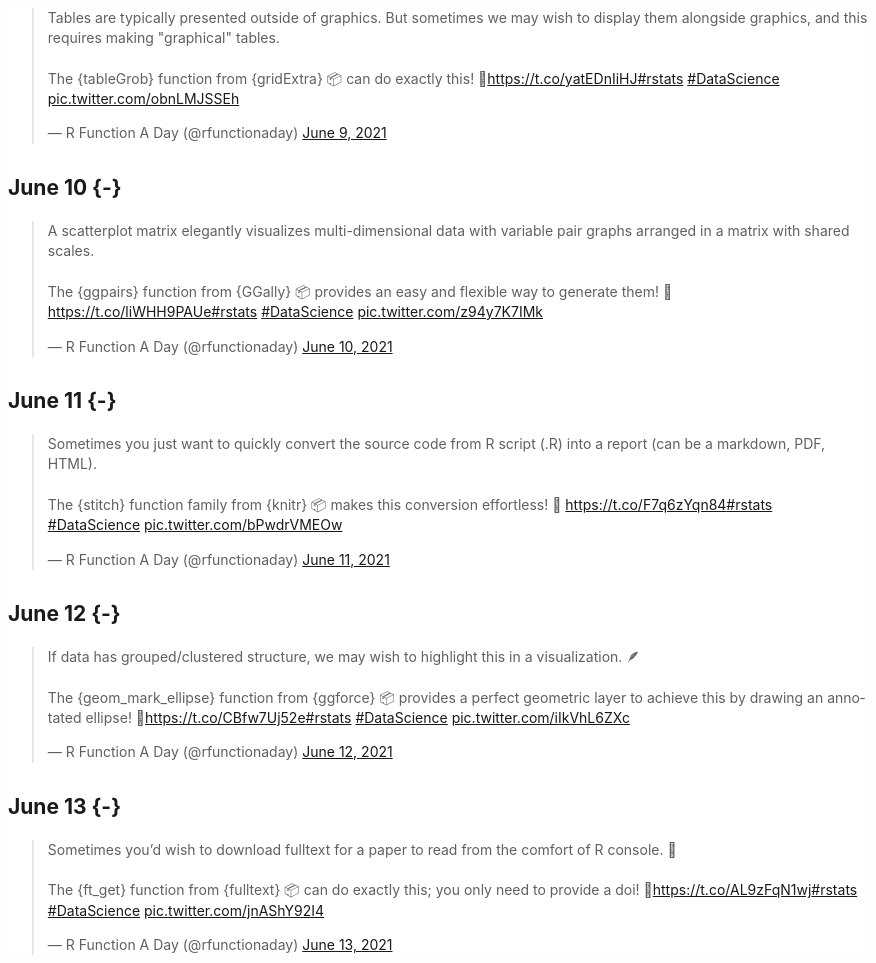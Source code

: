 <blockquote class="twitter-tweet"><p lang="en" dir="ltr">Tables are typically presented outside of graphics. But sometimes we may wish to display them alongside graphics, and this requires making &quot;graphical&quot; tables.<br><br>The {tableGrob} function from {gridExtra} 📦 can do exactly this! 🤩<a href="https://t.co/yatEDnIiHJ">https://t.co/yatEDnIiHJ</a><a href="https://twitter.com/hashtag/rstats?src=hash&amp;ref_src=twsrc%5Etfw">#rstats</a> <a href="https://twitter.com/hashtag/DataScience?src=hash&amp;ref_src=twsrc%5Etfw">#DataScience</a> <a href="https://t.co/obnLMJSSEh">pic.twitter.com/obnLMJSSEh</a></p>&mdash; R Function A Day (@rfunctionaday) <a href="https://twitter.com/rfunctionaday/status/1402483013326409732?ref_src=twsrc%5Etfw">June 9, 2021</a></blockquote> <script async src="https://platform.twitter.com/widgets.js" charset="utf-8"></script>

## June 10 {-}

<blockquote class="twitter-tweet"><p lang="en" dir="ltr">A scatterplot matrix elegantly visualizes multi-dimensional data with variable pair graphs arranged in a matrix with shared scales.<br><br>The {ggpairs} function from {GGally} 📦 provides an easy and flexible way to generate them! 👏 <a href="https://t.co/liWHH9PAUe">https://t.co/liWHH9PAUe</a><a href="https://twitter.com/hashtag/rstats?src=hash&amp;ref_src=twsrc%5Etfw">#rstats</a> <a href="https://twitter.com/hashtag/DataScience?src=hash&amp;ref_src=twsrc%5Etfw">#DataScience</a> <a href="https://t.co/z94y7K7IMk">pic.twitter.com/z94y7K7IMk</a></p>&mdash; R Function A Day (@rfunctionaday) <a href="https://twitter.com/rfunctionaday/status/1402852293414895619?ref_src=twsrc%5Etfw">June 10, 2021</a></blockquote> <script async src="https://platform.twitter.com/widgets.js" charset="utf-8"></script>

## June 11 {-}

<blockquote class="twitter-tweet"><p lang="en" dir="ltr">Sometimes you just want to quickly convert the source code from R script (.R) into a report (can be a markdown, PDF, HTML).<br><br>The {stitch} function family from {knitr} 📦 makes this conversion effortless! 🧶 <a href="https://t.co/F7q6zYqn84">https://t.co/F7q6zYqn84</a><a href="https://twitter.com/hashtag/rstats?src=hash&amp;ref_src=twsrc%5Etfw">#rstats</a> <a href="https://twitter.com/hashtag/DataScience?src=hash&amp;ref_src=twsrc%5Etfw">#DataScience</a> <a href="https://t.co/bPwdrVMEOw">pic.twitter.com/bPwdrVMEOw</a></p>&mdash; R Function A Day (@rfunctionaday) <a href="https://twitter.com/rfunctionaday/status/1403210612688179200?ref_src=twsrc%5Etfw">June 11, 2021</a></blockquote> <script async src="https://platform.twitter.com/widgets.js" charset="utf-8"></script>

## June 12 {-}

<blockquote class="twitter-tweet"><p lang="en" dir="ltr">If data has grouped/clustered structure, we may wish to highlight this in a visualization. 🪶<br><br>The {geom_mark_ellipse} function from {ggforce} 📦 provides a perfect geometric layer to achieve this by drawing an annotated ellipse! 💪<a href="https://t.co/CBfw7Uj52e">https://t.co/CBfw7Uj52e</a><a href="https://twitter.com/hashtag/rstats?src=hash&amp;ref_src=twsrc%5Etfw">#rstats</a> <a href="https://twitter.com/hashtag/DataScience?src=hash&amp;ref_src=twsrc%5Etfw">#DataScience</a> <a href="https://t.co/iIkVhL6ZXc">pic.twitter.com/iIkVhL6ZXc</a></p>&mdash; R Function A Day (@rfunctionaday) <a href="https://twitter.com/rfunctionaday/status/1403576504995430401?ref_src=twsrc%5Etfw">June 12, 2021</a></blockquote> <script async src="https://platform.twitter.com/widgets.js" charset="utf-8"></script>

## June 13 {-}

<blockquote class="twitter-tweet"><p lang="en" dir="ltr">Sometimes you’d wish to download fulltext for a paper to read from the comfort of R console. 🏡 <br><br>The {ft_get} function from {fulltext} 📦 can do exactly this; you only need to provide a doi! 📑<a href="https://t.co/AL9zFqN1wj">https://t.co/AL9zFqN1wj</a><a href="https://twitter.com/hashtag/rstats?src=hash&amp;ref_src=twsrc%5Etfw">#rstats</a> <a href="https://twitter.com/hashtag/DataScience?src=hash&amp;ref_src=twsrc%5Etfw">#DataScience</a> <a href="https://t.co/jnAShY92I4">pic.twitter.com/jnAShY92I4</a></p>&mdash; R Function A Day (@rfunctionaday) <a href="https://twitter.com/rfunctionaday/status/1403921685535936514?ref_src=twsrc%5Etfw">June 13, 2021</a></blockquote> <script async src="https://platform.twitter.com/widgets.js" charset="utf-8"></script>
